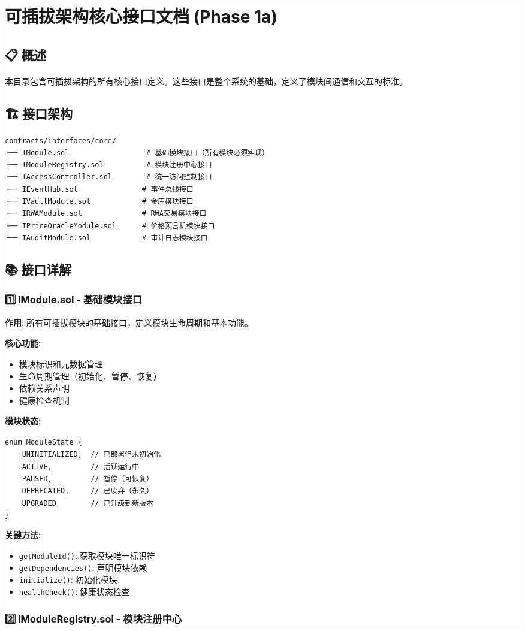 # 可插拔架构核心接口文档 (Phase 1a)

## 📋 概述

本目录包含可插拔架构的所有核心接口定义。这些接口是整个系统的基础，定义了模块间通信和交互的标准。

## 🏗️ 接口架构

```
contracts/interfaces/core/
├── IModule.sol                  # 基础模块接口（所有模块必须实现）
├── IModuleRegistry.sol          # 模块注册中心接口
├── IAccessController.sol        # 统一访问控制接口
├── IEventHub.sol               # 事件总线接口
├── IVaultModule.sol            # 金库模块接口
├── IRWAModule.sol              # RWA交易模块接口
├── IPriceOracleModule.sol      # 价格预言机模块接口
└── IAuditModule.sol            # 审计日志模块接口
```

## 📚 接口详解

### 1️⃣ IModule.sol - 基础模块接口

**作用**: 所有可插拔模块的基础接口，定义模块生命周期和基本功能。

**核心功能**:
- 模块标识和元数据管理
- 生命周期管理（初始化、暂停、恢复）
- 依赖关系声明
- 健康检查机制

**模块状态**:
```solidity
enum ModuleState {
    UNINITIALIZED,  // 已部署但未初始化
    ACTIVE,         // 活跃运行中
    PAUSED,         // 暂停（可恢复）
    DEPRECATED,     // 已废弃（永久）
    UPGRADED        // 已升级到新版本
}
```

**关键方法**:
- `getModuleId()`: 获取模块唯一标识符
- `getDependencies()`: 声明模块依赖
- `initialize()`: 初始化模块
- `healthCheck()`: 健康状态检查

### 2️⃣ IModuleRegistry.sol - 模块注册中心
